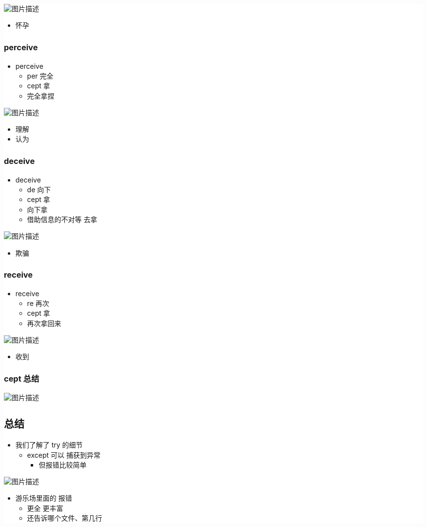 ![图片描述](https://doc.shiyanlou.com/courses/3584/labs/3043253/uid1190679-20241110-1731224268201) 

- 怀孕 

### perceive

- perceive 
	- per 完全
	- cept 拿
	- 完全拿捏

![图片描述](https://doc.shiyanlou.com/courses/uid1190679-20241110-1731225068476)

- 理解
- 认为

### deceive

- deceive
	- de 向下
	- cept 拿
	- 向下拿
	- 借助信息的不对等 去拿

![图片描述](https://doc.shiyanlou.com/courses/3584/labs/3043253/uid1190679-20241110-1731225390359)

- 欺骗

### receive

- receive
	- re 再次
	- cept 拿
	- 再次拿回来

![图片描述](https://doc.shiyanlou.com/courses/3584/labs/3043253/uid1190679-20241110-1731225523325) 

- 收到

### cept 总结

![图片描述](https://doc.shiyanlou.com/courses/3584/labs/3043253/uid1190679-20241110-1731226031722) 

## 总结

- 我们了解了 try 的细节
	- except 可以 捕获到异常 
		- 但报错比较简单

![图片描述](https://doc.shiyanlou.com/courses/3584/labs/3043253/uid1190679-20241110-1731226095163) 

- 游乐场里面的 报错
	- 更全 更丰富
	- 还告诉哪个文件、第几行
